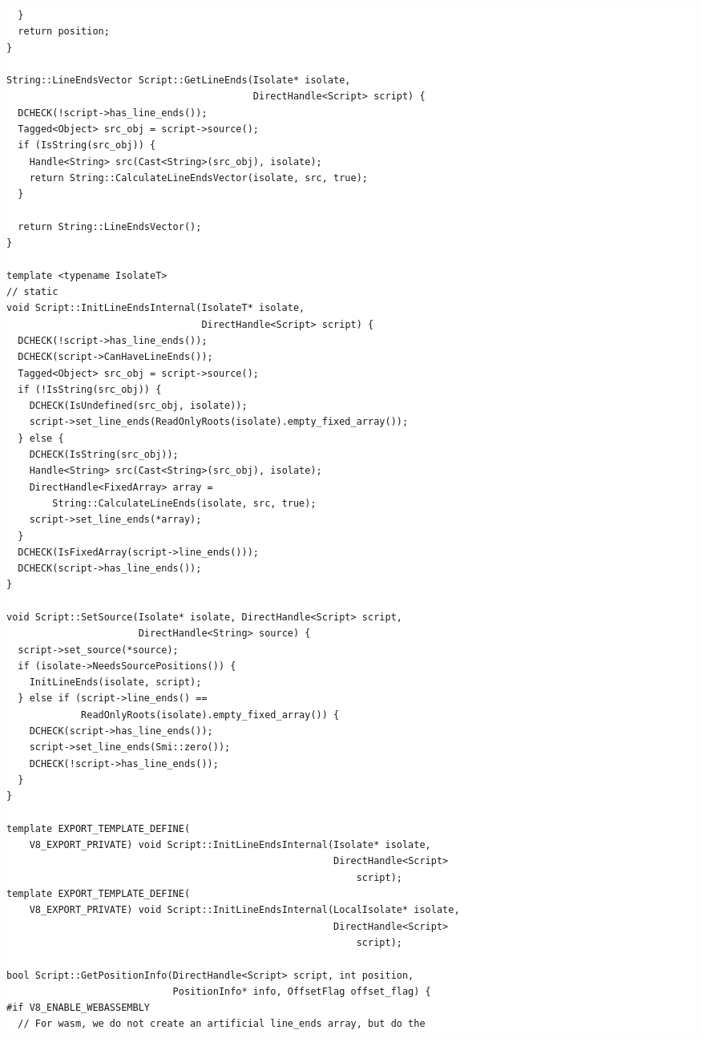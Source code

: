 ```
  }
  return position;
}

String::LineEndsVector Script::GetLineEnds(Isolate* isolate,
                                           DirectHandle<Script> script) {
  DCHECK(!script->has_line_ends());
  Tagged<Object> src_obj = script->source();
  if (IsString(src_obj)) {
    Handle<String> src(Cast<String>(src_obj), isolate);
    return String::CalculateLineEndsVector(isolate, src, true);
  }

  return String::LineEndsVector();
}

template <typename IsolateT>
// static
void Script::InitLineEndsInternal(IsolateT* isolate,
                                  DirectHandle<Script> script) {
  DCHECK(!script->has_line_ends());
  DCHECK(script->CanHaveLineEnds());
  Tagged<Object> src_obj = script->source();
  if (!IsString(src_obj)) {
    DCHECK(IsUndefined(src_obj, isolate));
    script->set_line_ends(ReadOnlyRoots(isolate).empty_fixed_array());
  } else {
    DCHECK(IsString(src_obj));
    Handle<String> src(Cast<String>(src_obj), isolate);
    DirectHandle<FixedArray> array =
        String::CalculateLineEnds(isolate, src, true);
    script->set_line_ends(*array);
  }
  DCHECK(IsFixedArray(script->line_ends()));
  DCHECK(script->has_line_ends());
}

void Script::SetSource(Isolate* isolate, DirectHandle<Script> script,
                       DirectHandle<String> source) {
  script->set_source(*source);
  if (isolate->NeedsSourcePositions()) {
    InitLineEnds(isolate, script);
  } else if (script->line_ends() ==
             ReadOnlyRoots(isolate).empty_fixed_array()) {
    DCHECK(script->has_line_ends());
    script->set_line_ends(Smi::zero());
    DCHECK(!script->has_line_ends());
  }
}

template EXPORT_TEMPLATE_DEFINE(
    V8_EXPORT_PRIVATE) void Script::InitLineEndsInternal(Isolate* isolate,
                                                         DirectHandle<Script>
                                                             script);
template EXPORT_TEMPLATE_DEFINE(
    V8_EXPORT_PRIVATE) void Script::InitLineEndsInternal(LocalIsolate* isolate,
                                                         DirectHandle<Script>
                                                             script);

bool Script::GetPositionInfo(DirectHandle<Script> script, int position,
                             PositionInfo* info, OffsetFlag offset_flag) {
#if V8_ENABLE_WEBASSEMBLY
  // For wasm, we do not create an artificial line_ends array, but do the
```